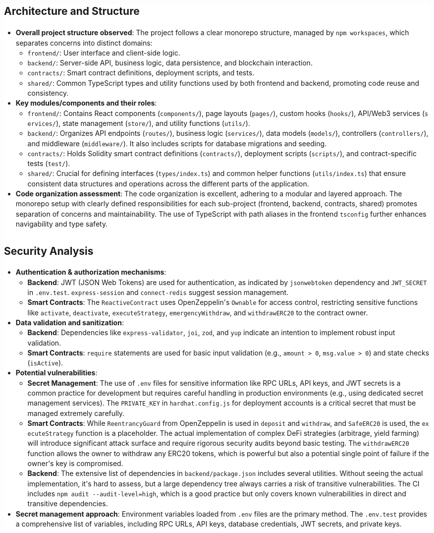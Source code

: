## Architecture and Structure

-   **Overall project structure observed**: The project follows a clear monorepo structure, managed by `npm workspaces`, which separates concerns into distinct domains:
    -   `frontend/`: User interface and client-side logic.
    -   `backend/`: Server-side API, business logic, data persistence, and blockchain interaction.
    -   `contracts/`: Smart contract definitions, deployment scripts, and tests.
    -   `shared/`: Common TypeScript types and utility functions used by both frontend and backend, promoting code reuse and consistency.
-   **Key modules/components and their roles**:
    -   `frontend/`: Contains React components (`components/`), page layouts (`pages/`), custom hooks (`hooks/`), API/Web3 services (`services/`), state management (`store/`), and utility functions (`utils/`).
    -   `backend/`: Organizes API endpoints (`routes/`), business logic (`services/`), data models (`models/`), controllers (`controllers/`), and middleware (`middleware/`). It also includes scripts for database migrations and seeding.
    -   `contracts/`: Holds Solidity smart contract definitions (`contracts/`), deployment scripts (`scripts/`), and contract-specific tests (`test/`).
    -   `shared/`: Crucial for defining interfaces (`types/index.ts`) and common helper functions (`utils/index.ts`) that ensure consistent data structures and operations across the different parts of the application.
-   **Code organization assessment**: The code organization is excellent, adhering to a modular and layered approach. The monorepo setup with clearly defined responsibilities for each sub-project (frontend, backend, contracts, shared) promotes separation of concerns and maintainability. The use of TypeScript with path aliases in the frontend `tsconfig` further enhances navigability and type safety.

## Security Analysis

-   **Authentication & authorization mechanisms**:
    -   **Backend**: JWT (JSON Web Tokens) are used for authentication, as indicated by `jsonwebtoken` dependency and `JWT_SECRET` in `.env.test`. `express-session` and `connect-redis` suggest session management.
    -   **Smart Contracts**: The `ReactiveContract` uses OpenZeppelin's `Ownable` for access control, restricting sensitive functions like `activate`, `deactivate`, `executeStrategy`, `emergencyWithdraw`, and `withdrawERC20` to the contract owner.
-   **Data validation and sanitization**:
    -   **Backend**: Dependencies like `express-validator`, `joi`, `zod`, and `yup` indicate an intention to implement robust input validation.
    -   **Smart Contracts**: `require` statements are used for basic input validation (e.g., `amount > 0`, `msg.value > 0`) and state checks (`isActive`).
-   **Potential vulnerabilities**:
    -   **Secret Management**: The use of `.env` files for sensitive information like RPC URLs, API keys, and JWT secrets is a common practice for development but requires careful handling in production environments (e.g., using dedicated secret management services). The `PRIVATE_KEY` in `hardhat.config.js` for deployment accounts is a critical secret that must be managed extremely carefully.
    -   **Smart Contracts**: While `ReentrancyGuard` from OpenZeppelin is used in `deposit` and `withdraw`, and `SafeERC20` is used, the `executeStrategy` function is a placeholder. The actual implementation of complex DeFi strategies (arbitrage, yield farming) will introduce significant attack surface and require rigorous security audits beyond basic testing. The `withdrawERC20` function allows the owner to withdraw any ERC20 tokens, which is powerful but also a potential single point of failure if the owner's key is compromised.
    -   **Backend**: The extensive list of dependencies in `backend/package.json` includes several utilities. Without seeing the actual implementation, it's hard to assess, but a large dependency tree always carries a risk of transitive vulnerabilities. The CI includes `npm audit --audit-level=high`, which is a good practice but only covers known vulnerabilities in direct and transitive dependencies.
-   **Secret management approach**: Environment variables loaded from `.env` files are the primary method. The `.env.test` provides a comprehensive list of variables, including RPC URLs, API keys, database credentials, JWT secrets, and private keys.
